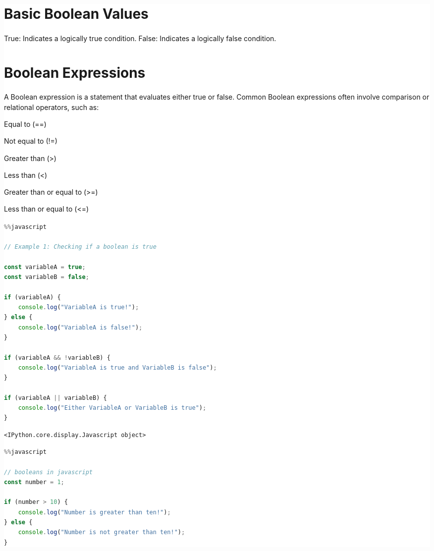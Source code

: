 # Basic Boolean Values
True: Indicates a logically true condition.
False: Indicates a logically false condition.
# Boolean Expressions
A Boolean expression is a statement that evaluates either true or false. Common Boolean expressions often involve comparison or relational operators, such as:

Equal to (==)

Not equal to (!=)

Greater than (>)

Less than (<)

Greater than or equal to (>=)

Less than or equal to (<=)




```javascript
%%javascript

// Example 1: Checking if a boolean is true

const variableA = true;
const variableB = false;

if (variableA) {
    console.log("VariableA is true!");
} else {
    console.log("VariableA is false!");
}

if (variableA && !variableB) {
    console.log("VariableA is true and VariableB is false");
}

if (variableA || variableB) {
    console.log("Either VariableA or VariableB is true");
}

```


    <IPython.core.display.Javascript object>



```javascript
%%javascript

// booleans in javascript
const number = 1;

if (number > 10) {
    console.log("Number is greater than ten!");
} else {
    console.log("Number is not greater than ten!");
}
```
